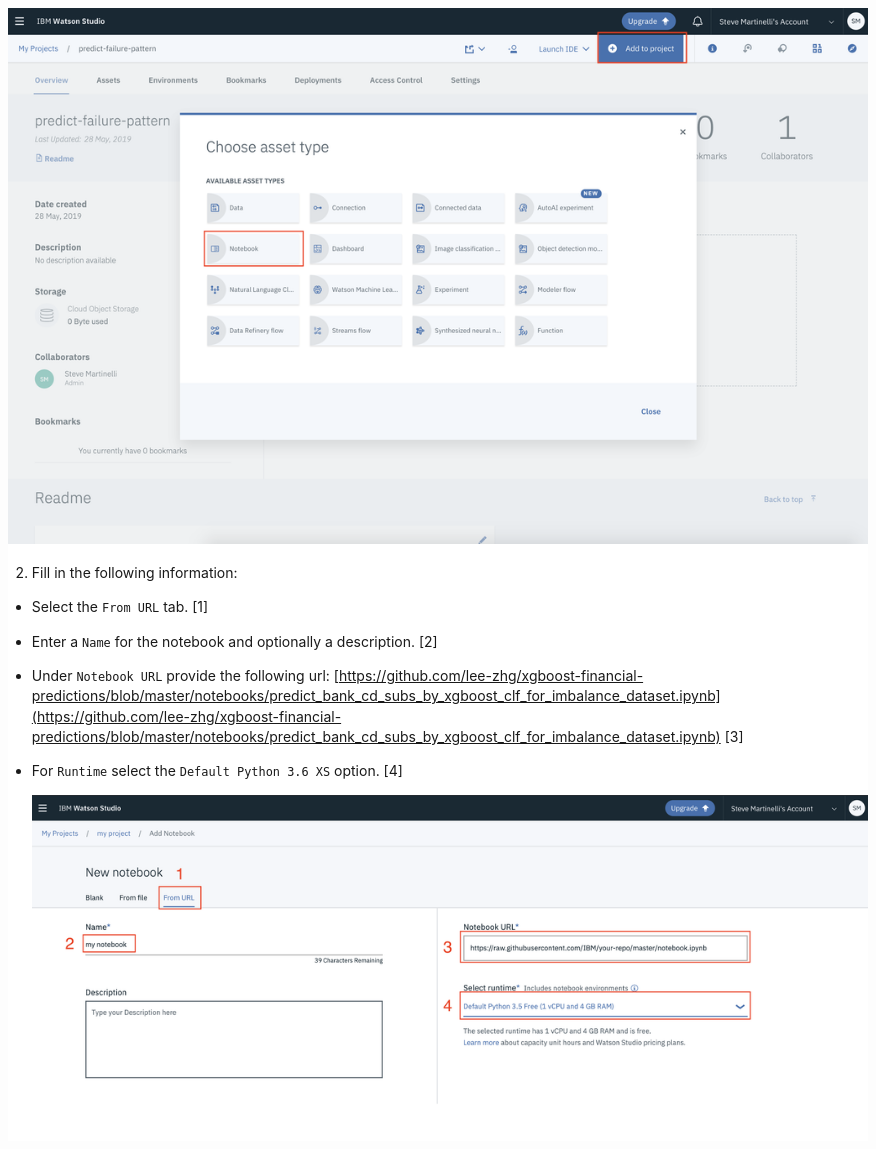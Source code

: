    ![studio-project-dashboard](doc/source/images/add-assets-notebook.png)

2. Fill in the following information:

  * Select the `From URL` tab. [1]
  * Enter a `Name` for the notebook and optionally a description. [2]
  * Under `Notebook URL` provide the following url: [https://github.com/lee-zhg/xgboost-financial-predictions/blob/master/notebooks/predict_bank_cd_subs_by_xgboost_clf_for_imbalance_dataset.ipynb](https://github.com/lee-zhg/xgboost-financial-predictions/blob/master/notebooks/predict_bank_cd_subs_by_xgboost_clf_for_imbalance_dataset.ipynb) [3]
  * For `Runtime` select the `Default Python 3.6 XS` option. [4]

      ![add notebook](doc/source/images/notebook-create-url-py35.png)
